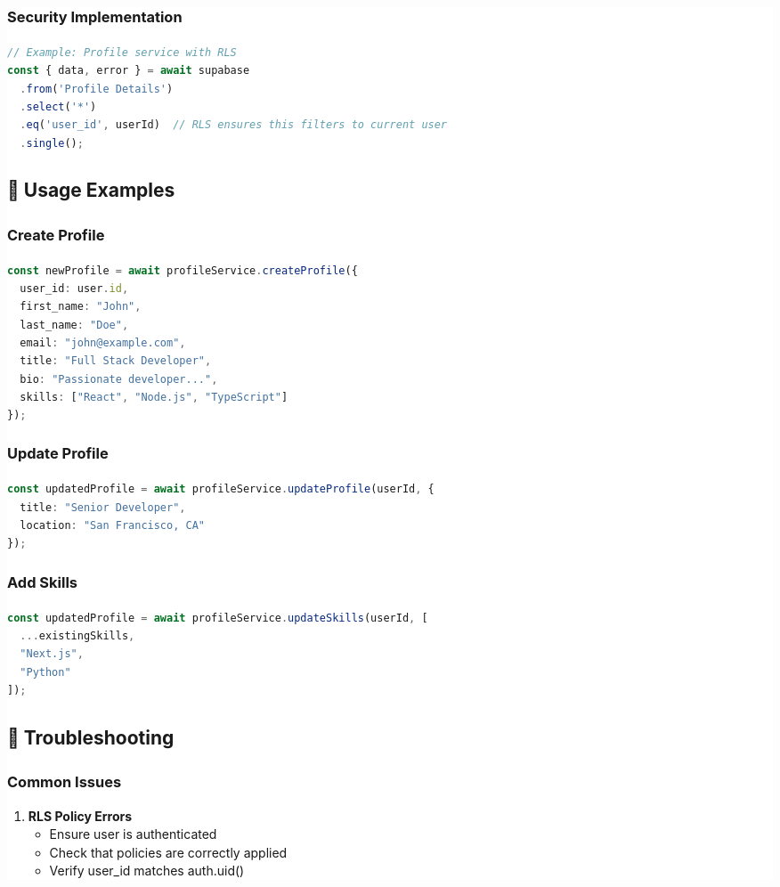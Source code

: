 ### Security Implementation

```typescript
// Example: Profile service with RLS
const { data, error } = await supabase
  .from('Profile Details')
  .select('*')
  .eq('user_id', userId)  // RLS ensures this filters to current user
  .single();
```

## 📝 Usage Examples

### Create Profile

```typescript
const newProfile = await profileService.createProfile({
  user_id: user.id,
  first_name: "John",
  last_name: "Doe",
  email: "john@example.com",
  title: "Full Stack Developer",
  bio: "Passionate developer...",
  skills: ["React", "Node.js", "TypeScript"]
});
```

### Update Profile

```typescript
const updatedProfile = await profileService.updateProfile(userId, {
  title: "Senior Developer",
  location: "San Francisco, CA"
});
```

### Add Skills

```typescript
const updatedProfile = await profileService.updateSkills(userId, [
  ...existingSkills,
  "Next.js",
  "Python"
]);
```

## 🐛 Troubleshooting

### Common Issues

1. **RLS Policy Errors**
   - Ensure user is authenticated
   - Check that policies are correctly applied
   - Verify user_id matches auth.uid()
